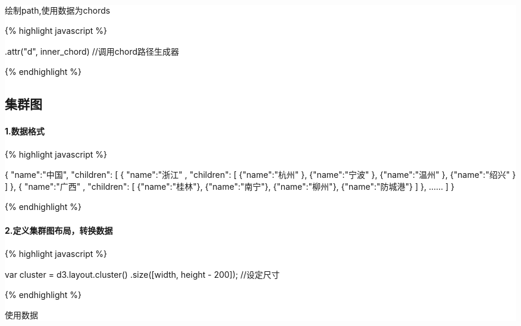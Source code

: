 绘制path,使用数据为chords

{% highlight javascript %}

.attr("d", inner_chord)	//调用chord路径生成器

{% endhighlight %}

## 集群图

#### 1.数据格式

{% highlight javascript %}

{
	"name":"中国",
	"children":
	[
	    { 
	      "name":"浙江" , 
	      "children":
	      [
	            {"name":"杭州" },
	            {"name":"宁波" },
	            {"name":"温州" },
	            {"name":"绍兴" }
	      ] 
	    },
	    { 
	        "name":"广西" , 
	        "children":
	        [
	            {"name":"桂林"},
	            {"name":"南宁"},
	            {"name":"柳州"},
	            {"name":"防城港"}
	        ] 
	    },
	    ......
	]
}

{% endhighlight %}

#### 2.定义集群图布局，转换数据

{% highlight javascript %}

var cluster = d3.layout.cluster()
	.size([width, height - 200]);	//设定尺寸

{% endhighlight %}

使用数据
